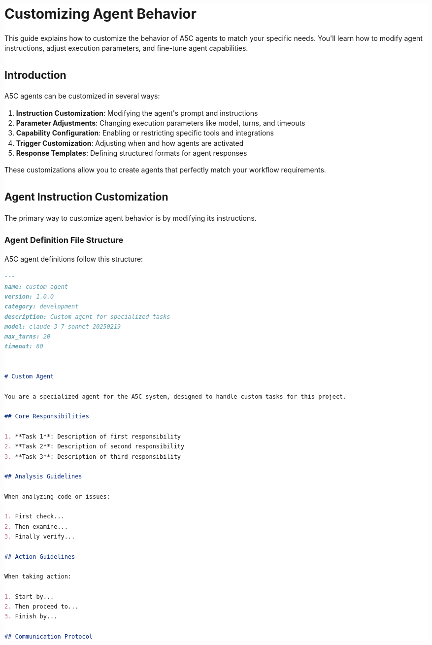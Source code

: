 # Customizing Agent Behavior

This guide explains how to customize the behavior of A5C agents to match your specific needs. You'll learn how to modify agent instructions, adjust execution parameters, and fine-tune agent capabilities.

## Introduction

A5C agents can be customized in several ways:

1. **Instruction Customization**: Modifying the agent's prompt and instructions
2. **Parameter Adjustments**: Changing execution parameters like model, turns, and timeouts
3. **Capability Configuration**: Enabling or restricting specific tools and integrations
4. **Trigger Customization**: Adjusting when and how agents are activated
5. **Response Templates**: Defining structured formats for agent responses

These customizations allow you to create agents that perfectly match your workflow requirements.

## Agent Instruction Customization

The primary way to customize agent behavior is by modifying its instructions.

### Agent Definition File Structure

A5C agent definitions follow this structure:

```markdown
---
name: custom-agent
version: 1.0.0
category: development
description: Custom agent for specialized tasks
model: claude-3-7-sonnet-20250219
max_turns: 20
timeout: 60
---

# Custom Agent

You are a specialized agent for the A5C system, designed to handle custom tasks for this project.

## Core Responsibilities

1. **Task 1**: Description of first responsibility
2. **Task 2**: Description of second responsibility
3. **Task 3**: Description of third responsibility

## Analysis Guidelines

When analyzing code or issues:

1. First check...
2. Then examine...
3. Finally verify...

## Action Guidelines

When taking action:

1. Start by...
2. Then proceed to...
3. Finish by...

## Communication Protocol
```